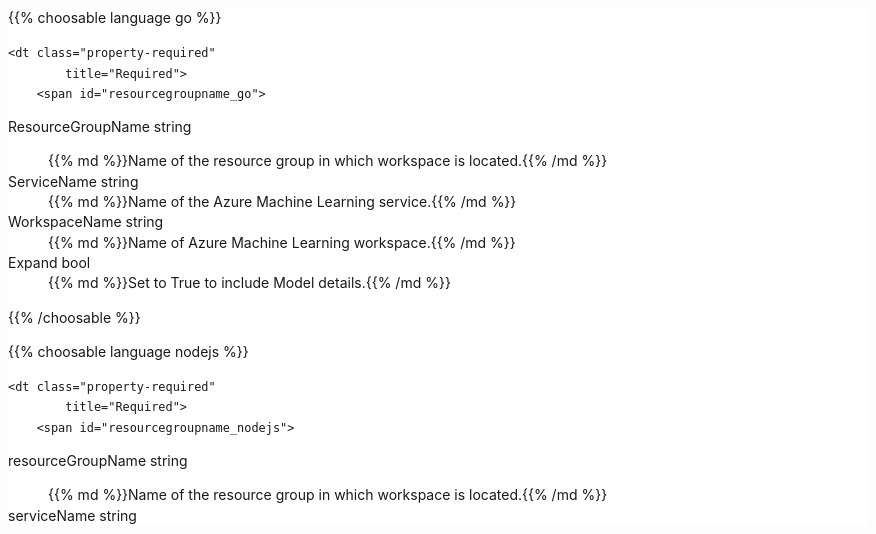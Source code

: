 {{% choosable language go %}}
<dl class="resources-properties">

    <dt class="property-required"
            title="Required">
        <span id="resourcegroupname_go">
<a href="#resourcegroupname_go" style="color: inherit; text-decoration: inherit;">Resource<wbr>Group<wbr>Name</a>
</span>
        <span class="property-indicator"></span>
        <span class="property-type">string</span>
    </dt>
    <dd>{{% md %}}Name of the resource group in which workspace is located.{{% /md %}}</dd>
    <dt class="property-required"
            title="Required">
        <span id="servicename_go">
<a href="#servicename_go" style="color: inherit; text-decoration: inherit;">Service<wbr>Name</a>
</span>
        <span class="property-indicator"></span>
        <span class="property-type">string</span>
    </dt>
    <dd>{{% md %}}Name of the Azure Machine Learning service.{{% /md %}}</dd>
    <dt class="property-required"
            title="Required">
        <span id="workspacename_go">
<a href="#workspacename_go" style="color: inherit; text-decoration: inherit;">Workspace<wbr>Name</a>
</span>
        <span class="property-indicator"></span>
        <span class="property-type">string</span>
    </dt>
    <dd>{{% md %}}Name of Azure Machine Learning workspace.{{% /md %}}</dd>
    <dt class="property-optional"
            title="Optional">
        <span id="expand_go">
<a href="#expand_go" style="color: inherit; text-decoration: inherit;">Expand</a>
</span>
        <span class="property-indicator"></span>
        <span class="property-type">bool</span>
    </dt>
    <dd>{{% md %}}Set to True to include Model details.{{% /md %}}</dd>
</dl>
{{% /choosable %}}

{{% choosable language nodejs %}}
<dl class="resources-properties">

    <dt class="property-required"
            title="Required">
        <span id="resourcegroupname_nodejs">
<a href="#resourcegroupname_nodejs" style="color: inherit; text-decoration: inherit;">resource<wbr>Group<wbr>Name</a>
</span>
        <span class="property-indicator"></span>
        <span class="property-type">string</span>
    </dt>
    <dd>{{% md %}}Name of the resource group in which workspace is located.{{% /md %}}</dd>
    <dt class="property-required"
            title="Required">
        <span id="servicename_nodejs">
<a href="#servicename_nodejs" style="color: inherit; text-decoration: inherit;">service<wbr>Name</a>
</span>
        <span class="property-indicator"></span>
        <span class="property-type">string</span>